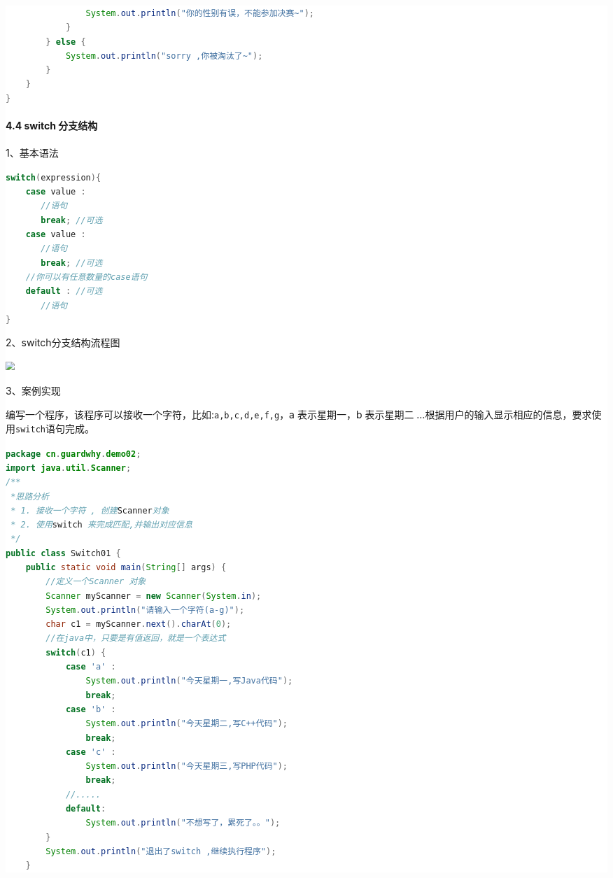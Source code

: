 ```java
                System.out.println("你的性别有误，不能参加决赛~");
            }
        } else {
            System.out.println("sorry ,你被淘汰了~");
        }
    }
}
```

#### 4.4 switch 分支结构

1、基本语法

```java
switch(expression){
    case value :
       //语句
       break; //可选
    case value :
       //语句
       break; //可选
    //你可以有任意数量的case语句
    default : //可选
       //语句
}
```

2、switch分支结构流程图

​	<img src="https://guardwhy.oss-cn-beijing.aliyuncs.com/img/docker/images01/20210826202143.png" style="zoom:80%;" />

3、案例实现

编写一个程序，该程序可以接收一个字符，比如:`a,b,c,d,e,f,g`，a 表示星期一，b 表示星期二 …根据用户的输入显示相应的信息，要求使用`switch`语句完成。

```java
package cn.guardwhy.demo02;
import java.util.Scanner;
/**
 *思路分析
 * 1. 接收一个字符 , 创建Scanner对象
 * 2. 使用switch 来完成匹配,并输出对应信息
 */
public class Switch01 {
    public static void main(String[] args) {
        //定义一个Scanner 对象
        Scanner myScanner = new Scanner(System.in);
        System.out.println("请输入一个字符(a-g)");
        char c1 = myScanner.next().charAt(0);
        //在java中，只要是有值返回，就是一个表达式
        switch(c1) {
            case 'a' :
                System.out.println("今天星期一,写Java代码");
                break;
            case 'b' :
                System.out.println("今天星期二,写C++代码");
                break;
            case 'c' :
                System.out.println("今天星期三,写PHP代码");
                break;
            //.....
            default:
                System.out.println("不想写了，累死了。。");
        }
        System.out.println("退出了switch ,继续执行程序");
    }
```